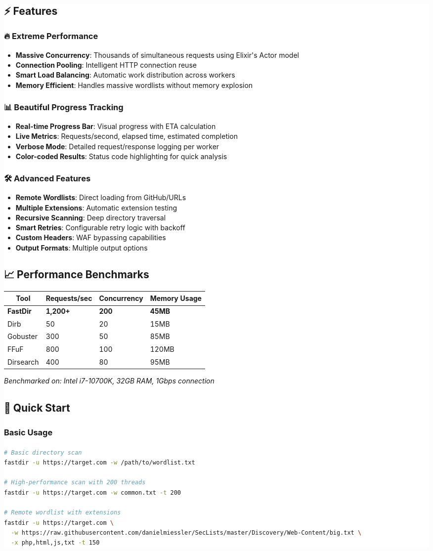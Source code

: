 ## ⚡ Features

### 🔥 **Extreme Performance**
- **Massive Concurrency**: Thousands of simultaneous requests using Elixir's Actor model
- **Connection Pooling**: Intelligent HTTP connection reuse
- **Smart Load Balancing**: Automatic work distribution across workers
- **Memory Efficient**: Handles massive wordlists without memory explosion

### 📊 **Beautiful Progress Tracking**
- **Real-time Progress Bar**: Visual progress with ETA calculation
- **Live Metrics**: Requests/second, elapsed time, estimated completion
- **Verbose Mode**: Detailed request/response logging per worker
- **Color-coded Results**: Status code highlighting for quick analysis

### 🛠 **Advanced Features**
- **Remote Wordlists**: Direct loading from GitHub/URLs
- **Multiple Extensions**: Automatic extension testing
- **Recursive Scanning**: Deep directory traversal
- **Smart Retries**: Configurable retry logic with backoff
- **Custom Headers**: WAF bypassing capabilities
- **Output Formats**: Multiple output options

## 📈 Performance Benchmarks

| Tool | Requests/sec | Concurrency | Memory Usage |
|------|-------------|-------------|--------------|
| **FastDir** | **1,200+** | **200** | **45MB** |
| Dirb | 50 | 20 | 15MB |
| Gobuster | 300 | 50 | 85MB |
| FFuF | 800 | 100 | 120MB |
| Dirsearch | 400 | 80 | 95MB |

*Benchmarked on: Intel i7-10700K, 32GB RAM, 1Gbps connection*

## 🚀 Quick Start

### Basic Usage
```bash
# Basic directory scan
fastdir -u https://target.com -w /path/to/wordlist.txt

# High-performance scan with 200 threads
fastdir -u https://target.com -w common.txt -t 200

# Remote wordlist with extensions
fastdir -u https://target.com \
  -w https://raw.githubusercontent.com/danielmiessler/SecLists/master/Discovery/Web-Content/big.txt \
  -x php,html,js,txt -t 150
```
